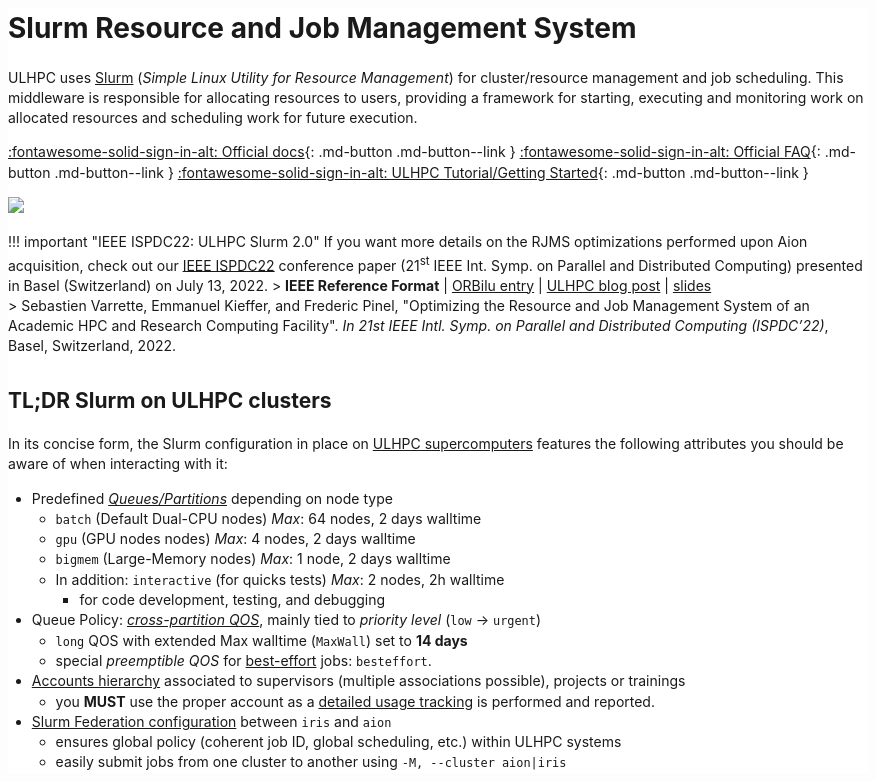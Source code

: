# Slurm Resource and Job Management System

ULHPC uses [Slurm](https://slurm.schedmd.com/) (_Simple Linux Utility for Resource Management_) for cluster/resource management and job scheduling.
This middleware is responsible for allocating resources to users, providing a framework for starting, executing and monitoring work on allocated resources and scheduling work for future execution.

[:fontawesome-solid-sign-in-alt: Official docs](https://slurm.schedmd.com/documentation.html){: .md-button .md-button--link }
[:fontawesome-solid-sign-in-alt: Official FAQ](https://slurm.schedmd.com/faq.html){: .md-button .md-button--link }
[:fontawesome-solid-sign-in-alt: ULHPC Tutorial/Getting Started](https://ulhpc-tutorials.readthedocs.io/en/latest/beginners/){: .md-button .md-button--link }

[![](https://hpc.uni.lu/download/slides/2022-ULHPC-user-guide.png)](https://hpc.uni.lu/download/slides/2022-ULHPC-user-guide.pdf)

!!! important "IEEE ISPDC22: ULHPC Slurm 2.0"
    If you want more details on the RJMS optimizations performed upon Aion acquisition, check out our [IEEE ISPDC22](https://hpc.uni.lu/blog/2022-07-14-ieee-ispdc22) conference paper (21<sup>st</sup> IEEE Int. Symp. on Parallel and Distributed Computing) presented in Basel (Switzerland) on July 13, 2022.
    > __IEEE Reference Format__ | [ORBilu entry](https://orbilu.uni.lu/handle/10993/51494) | [ULHPC blog post](https://hpc.uni.lu/blog/2022-07-14-ieee-ispdc22) | [slides](https://hpc.uni.lu/download/slides/2022-07-13-IEEE-ISPDC22.pdf) <br/>
    > Sebastien Varrette, Emmanuel Kieffer, and Frederic Pinel, "Optimizing the Resource and Job Management System of an Academic HPC and Research Computing Facility". _In 21st IEEE Intl. Symp. on Parallel and Distributed Computing (ISPDC’22)_, Basel, Switzerland, 2022.


## TL;DR Slurm on ULHPC clusters



In its concise form, the Slurm configuration in place on [ULHPC
supercomputers](../systems/index.md) features the following attributes you
should be aware of when interacting with it:

* Predefined [_Queues/Partitions_](../slurm/partitions.md) depending on node type
    - `batch`  (Default Dual-CPU nodes) _Max_: 64 nodes, 2 days walltime
    - `gpu`    (GPU nodes nodes)        _Max_: 4 nodes, 2 days walltime
    - `bigmem` (Large-Memory nodes)     _Max_: 1 node, 2 days walltime
    - In addition: `interactive` (for quicks tests)  _Max_: 2 nodes, 2h walltime
        * for code development, testing, and debugging
* Queue Policy: _[cross-partition QOS](../slurm/qos.md)_, mainly tied to _priority level_ (`low` $\rightarrow$ `urgent`)
    - `long` QOS with extended Max walltime (`MaxWall`) set to **14 days**
    -  special _preemptible QOS_ for [best-effort](../jobs/best-effort.md') jobs: `besteffort`.
* [Accounts hierarchy](../slurm/accounts.md) associated to supervisors (multiple
  associations possible), projects or trainings
    - you **MUST** use the proper account as a [detailed usage
      tracking](../policies/usage-charging.md) is performed and reported.
* [Slurm Federation configuration](https://slurm.schedmd.com/federation.html) between `iris` and `aion`
    - ensures global policy (coherent job ID, global scheduling, etc.) within ULHPC systems
    - easily submit jobs from one cluster to another using `-M, --cluster aion|iris`
